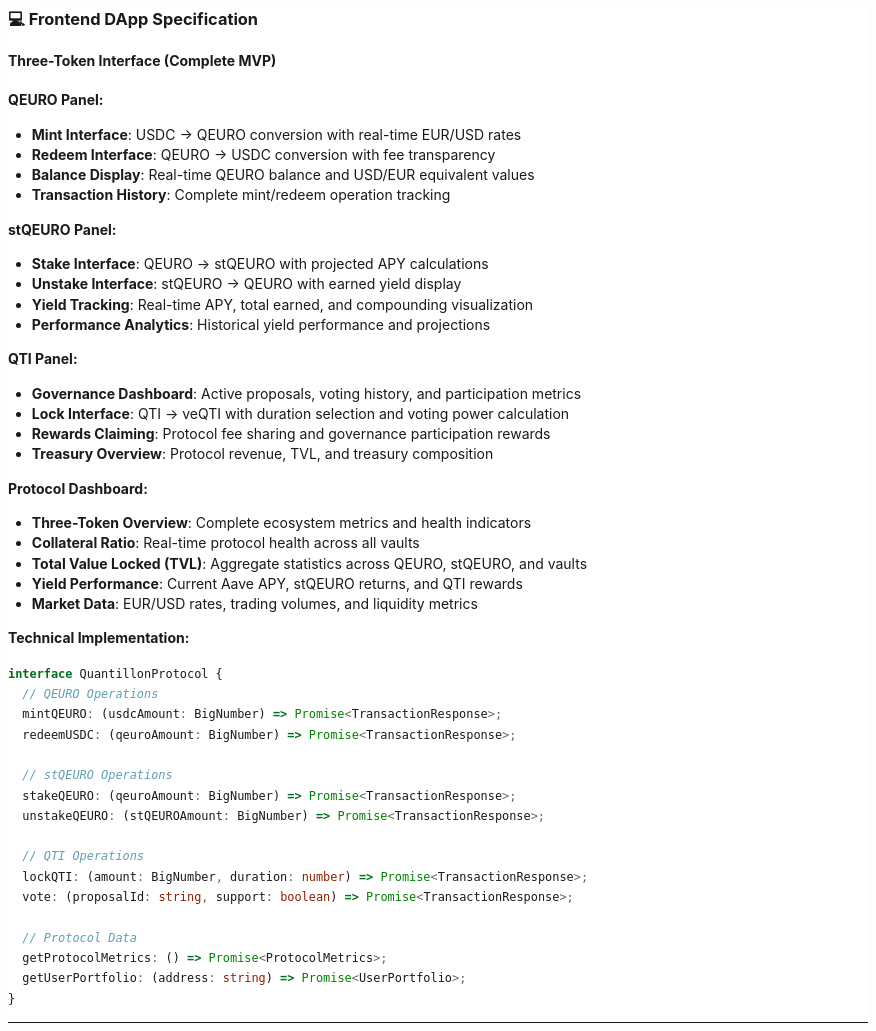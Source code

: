 ### 💻 Frontend DApp Specification

#### Three-Token Interface (Complete MVP)

**QEURO Panel:**

* **Mint Interface**: USDC → QEURO conversion with real-time EUR/USD rates
* **Redeem Interface**: QEURO → USDC conversion with fee transparency
* **Balance Display**: Real-time QEURO balance and USD/EUR equivalent values
* **Transaction History**: Complete mint/redeem operation tracking

**stQEURO Panel:**

* **Stake Interface**: QEURO → stQEURO with projected APY calculations
* **Unstake Interface**: stQEURO → QEURO with earned yield display
* **Yield Tracking**: Real-time APY, total earned, and compounding visualization
* **Performance Analytics**: Historical yield performance and projections

**QTI Panel:**

* **Governance Dashboard**: Active proposals, voting history, and participation metrics
* **Lock Interface**: QTI → veQTI with duration selection and voting power calculation
* **Rewards Claiming**: Protocol fee sharing and governance participation rewards
* **Treasury Overview**: Protocol revenue, TVL, and treasury composition

**Protocol Dashboard:**

* **Three-Token Overview**: Complete ecosystem metrics and health indicators
* **Collateral Ratio**: Real-time protocol health across all vaults
* **Total Value Locked (TVL)**: Aggregate statistics across QEURO, stQEURO, and vaults
* **Yield Performance**: Current Aave APY, stQEURO returns, and QTI rewards
* **Market Data**: EUR/USD rates, trading volumes, and liquidity metrics

**Technical Implementation:**

```typescript
interface QuantillonProtocol {
  // QEURO Operations
  mintQEURO: (usdcAmount: BigNumber) => Promise<TransactionResponse>;
  redeemUSDC: (qeuroAmount: BigNumber) => Promise<TransactionResponse>;
  
  // stQEURO Operations
  stakeQEURO: (qeuroAmount: BigNumber) => Promise<TransactionResponse>;
  unstakeQEURO: (stQEUROAmount: BigNumber) => Promise<TransactionResponse>;
  
  // QTI Operations
  lockQTI: (amount: BigNumber, duration: number) => Promise<TransactionResponse>;
  vote: (proposalId: string, support: boolean) => Promise<TransactionResponse>;
  
  // Protocol Data
  getProtocolMetrics: () => Promise<ProtocolMetrics>;
  getUserPortfolio: (address: string) => Promise<UserPortfolio>;
}
```

***
